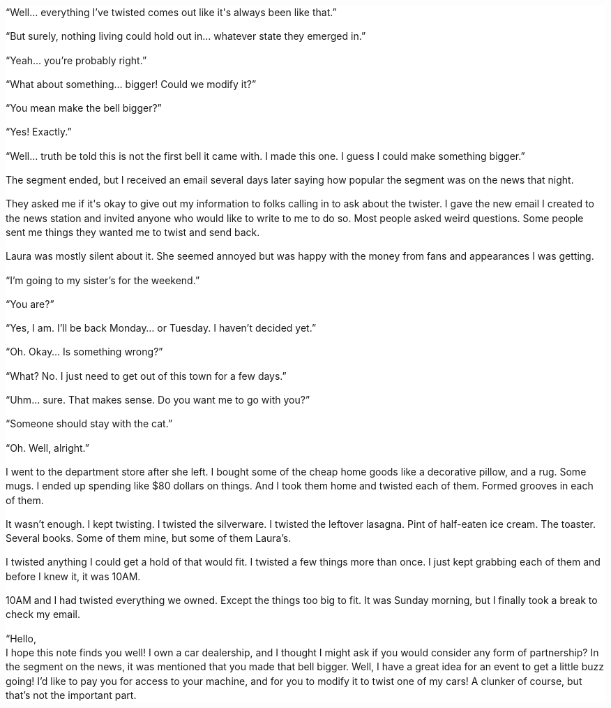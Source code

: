“Well… everything I’ve twisted comes out like it's always been like that.”

“But surely, nothing living could hold out in… whatever state they emerged in.”

“Yeah… you’re probably right.”

“What about something… bigger! Could we modify it?”

“You mean make the bell bigger?”

“Yes! Exactly.”

“Well… truth be told this is not the first bell it came with. I made this one. I guess I could make something bigger.”

The segment ended, but I received an email several days later saying how popular the segment was on the news that night.

They asked me if it's okay to give out my information to folks calling in to ask about the twister. I gave the new email I created to the news station and invited anyone who would like to write to me to do so. Most people asked weird questions. Some people sent me things they wanted me to twist and send back. 

Laura was mostly silent about it. She seemed annoyed but was happy with the money from fans and appearances I was getting.

“I’m going to my sister’s for the weekend.”

“You are?”

“Yes, I am. I’ll be back Monday… or Tuesday. I haven’t decided yet.”

“Oh. Okay… Is something wrong?”

“What? No. I just need to get out of this town for a few days.”

“Uhm… sure. That makes sense. Do you want me to go with you?”

“Someone should stay with the cat.”

“Oh. Well, alright.”

I went to the department store after she left. I bought some of the cheap home goods like a decorative pillow, and a rug. Some mugs. I ended up spending like $80 dollars on things. And I took them home and twisted each of them. Formed grooves in each of them. 

It wasn’t enough. I kept twisting. I twisted the silverware. I twisted the leftover lasagna. Pint of half-eaten ice cream. The toaster. Several books. Some of them mine, but some of them Laura’s. 

I twisted anything I could get a hold of that would fit. I twisted a few things more than once. I just kept grabbing each of them and before I knew it, it was 10AM.

10AM and I had twisted everything we owned. Except the things too big to fit. It was Sunday morning, but I finally took a break to check my email.

“Hello,  
I hope this note finds you well! I own a car dealership, and I thought I might ask if you would consider any form of partnership? In the segment on the news, it was mentioned that you made that bell bigger. Well, I have a great idea for an event to get a little buzz going! I’d like to pay you for access to your machine, and for you to modify it to twist one of my cars! A clunker of course, but that’s not the important part. 
